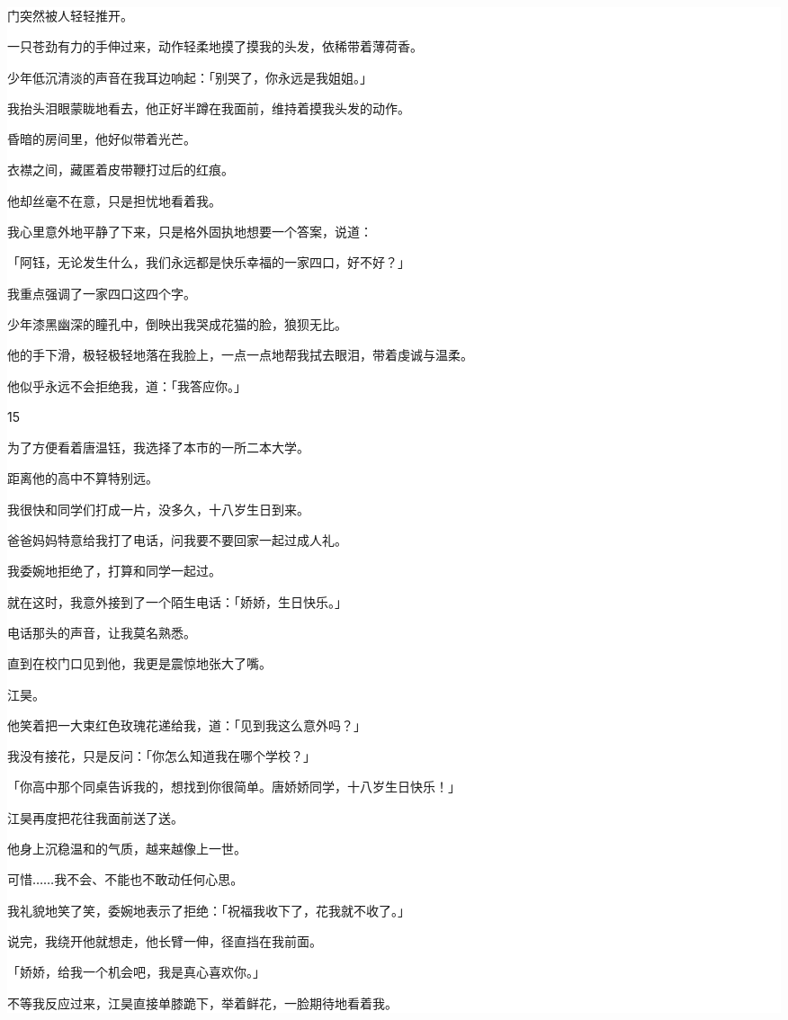 门突然被人轻轻推开。

一只苍劲有力的手伸过来，动作轻柔地摸了摸我的头发，依稀带着薄荷香。

少年低沉清淡的声音在我耳边响起：「别哭了，你永远是我姐姐。」

我抬头泪眼蒙眬地看去，他正好半蹲在我面前，维持着摸我头发的动作。

昏暗的房间里，他好似带着光芒。

衣襟之间，藏匿着皮带鞭打过后的红痕。

他却丝毫不在意，只是担忧地看着我。

我心里意外地平静了下来，只是格外固执地想要一个答案，说道：

「阿钰，无论发生什么，我们永远都是快乐幸福的一家四口，好不好？」

我重点强调了一家四口这四个字。

少年漆黑幽深的瞳孔中，倒映出我哭成花猫的脸，狼狈无比。

他的手下滑，极轻极轻地落在我脸上，一点一点地帮我拭去眼泪，带着虔诚与温柔。

他似乎永远不会拒绝我，道：「我答应你。」

15

为了方便看着唐温钰，我选择了本市的一所二本大学。

距离他的高中不算特别远。

我很快和同学们打成一片，没多久，十八岁生日到来。

爸爸妈妈特意给我打了电话，问我要不要回家一起过成人礼。

我委婉地拒绝了，打算和同学一起过。

就在这时，我意外接到了一个陌生电话：「娇娇，生日快乐。」

电话那头的声音，让我莫名熟悉。

直到在校门口见到他，我更是震惊地张大了嘴。

江昊。

他笑着把一大束红色玫瑰花递给我，道：「见到我这么意外吗？」

我没有接花，只是反问：「你怎么知道我在哪个学校？」

「你高中那个同桌告诉我的，想找到你很简单。唐娇娇同学，十八岁生日快乐！」

江昊再度把花往我面前送了送。

他身上沉稳温和的气质，越来越像上一世。

可惜……我不会、不能也不敢动任何心思。

我礼貌地笑了笑，委婉地表示了拒绝：「祝福我收下了，花我就不收了。」

说完，我绕开他就想走，他长臂一伸，径直挡在我前面。

「娇娇，给我一个机会吧，我是真心喜欢你。」

不等我反应过来，江昊直接单膝跪下，举着鲜花，一脸期待地看着我。
